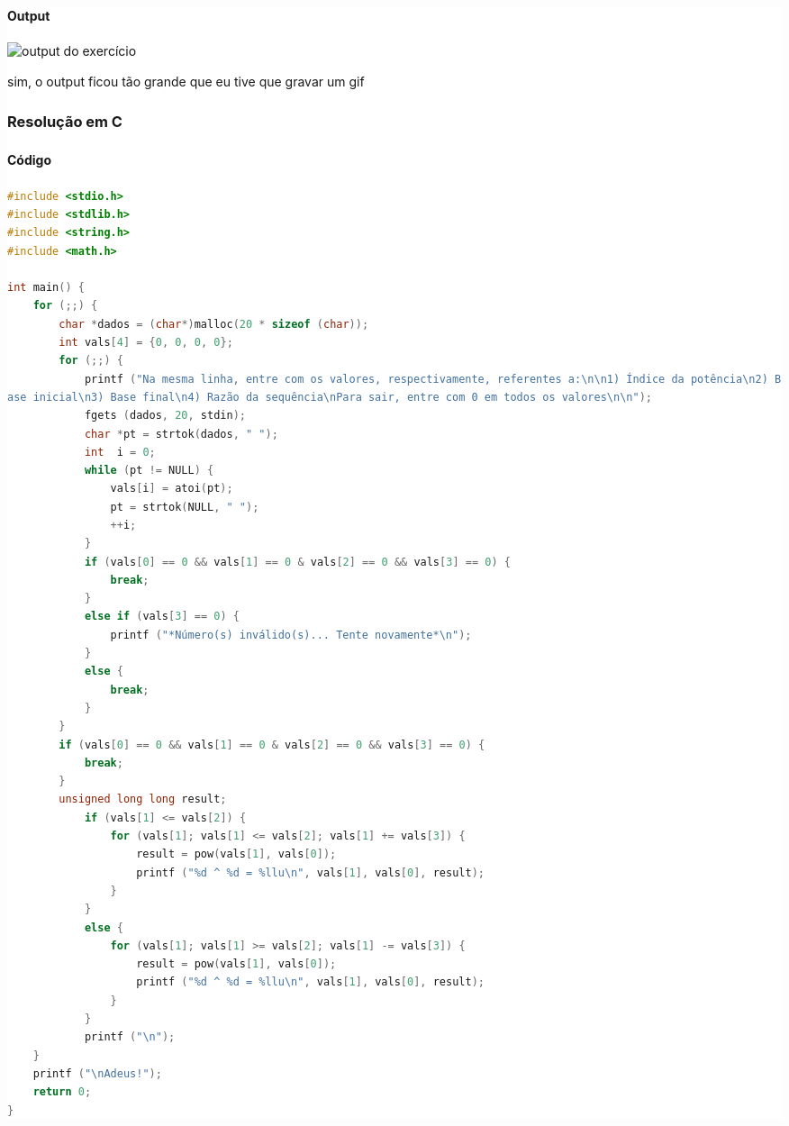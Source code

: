 #### Output

![output do exercício](Python/Sala/outputs/ex6.gif)

sim, o output ficou tão grande que eu tive que gravar um gif

### Resolução em C

#### Código

```c
#include <stdio.h>
#include <stdlib.h>
#include <string.h>
#include <math.h>

int main() {
    for (;;) {
        char *dados = (char*)malloc(20 * sizeof (char));
        int vals[4] = {0, 0, 0, 0};
        for (;;) {
            printf ("Na mesma linha, entre com os valores, respectivamente, referentes a:\n\n1) Índice da potência\n2) Base inicial\n3) Base final\n4) Razão da sequência\nPara sair, entre com 0 em todos os valores\n\n");
            fgets (dados, 20, stdin);
            char *pt = strtok(dados, " ");
            int  i = 0;
            while (pt != NULL) {
                vals[i] = atoi(pt);
                pt = strtok(NULL, " ");
                ++i;
            }
            if (vals[0] == 0 && vals[1] == 0 & vals[2] == 0 && vals[3] == 0) {
                break;
            }
            else if (vals[3] == 0) {
                printf ("*Número(s) inválido(s)... Tente novamente*\n");
            }
            else {
                break;
            }
        }
        if (vals[0] == 0 && vals[1] == 0 & vals[2] == 0 && vals[3] == 0) {
            break;
        }
        unsigned long long result;
            if (vals[1] <= vals[2]) {
                for (vals[1]; vals[1] <= vals[2]; vals[1] += vals[3]) {
                    result = pow(vals[1], vals[0]);
                    printf ("%d ^ %d = %llu\n", vals[1], vals[0], result);
                }
            }
            else {
                for (vals[1]; vals[1] >= vals[2]; vals[1] -= vals[3]) {
                    result = pow(vals[1], vals[0]);
                    printf ("%d ^ %d = %llu\n", vals[1], vals[0], result);
                }
            }
            printf ("\n");
    }
    printf ("\nAdeus!");
    return 0;
}
```